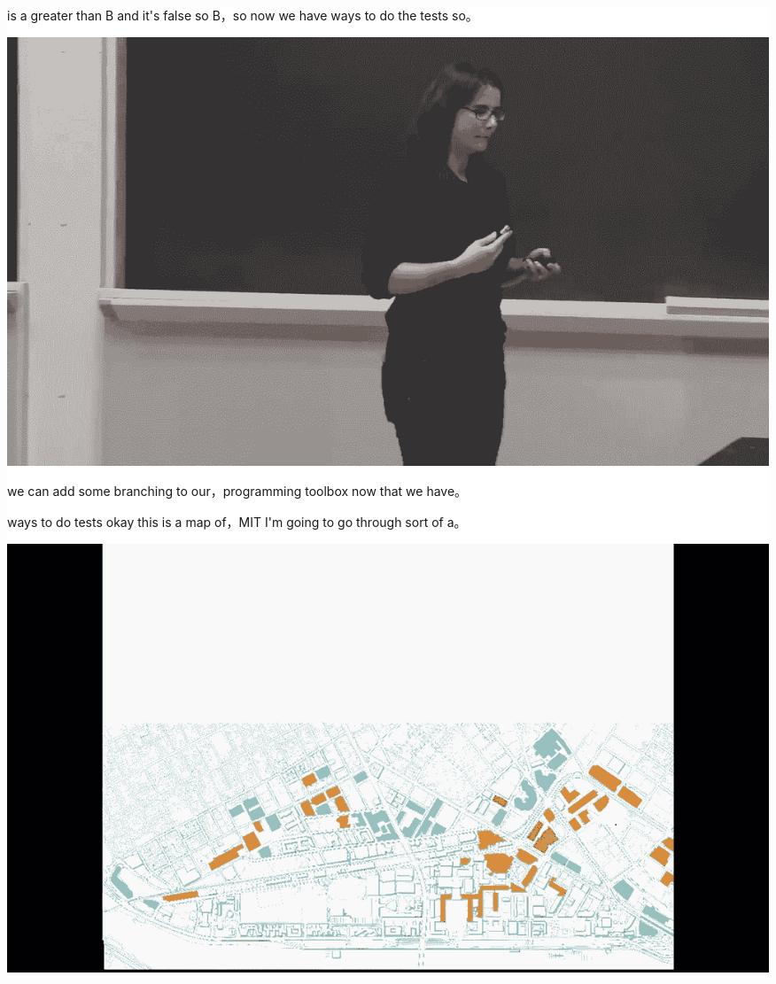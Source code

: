 is a greater than B and it's false so B，so now we have ways to do the tests so。



![](img/4964a17e81ae8c50118bdf883d5d6985_78.png)

we can add some branching to our，programming toolbox now that we have。

ways to do tests okay this is a map of，MIT I'm going to go through sort of a。



![](img/4964a17e81ae8c50118bdf883d5d6985_80.png)
